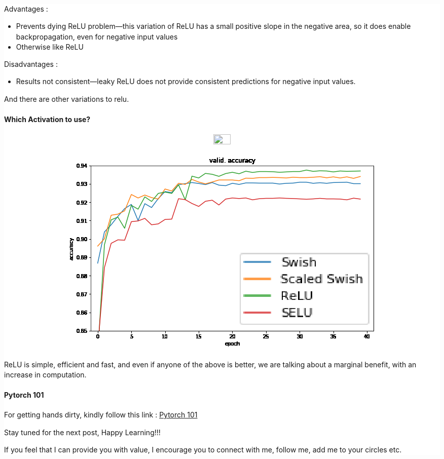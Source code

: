 
Advantages :

- Prevents dying ReLU problem—this variation of ReLU has a small positive slope in the negative area, so it does enable backpropagation, even for negative input values
- Otherwise like ReLU

Disadvantages :

- Results not consistent—leaky ReLU does not provide consistent predictions for negative input values.

And there are other variations to relu.

#### Which Activation to use? 

<p align="center">
  <img width="20%" height="20%" src="https://media.giphy.com/media/lKXEBR8m1jWso/giphy.gif"/>
</p>

<p align="center">
  <img src="https://github.com/myselfHimanshu/data-summit-blog/raw/master/images/cnn_blog_03/val_activation.png"/>
</p>

ReLU is simple, efficient and fast, and even if anyone of the above is better, we are talking about a marginal benefit, with an increase in computation.

#### Pytorch 101

For getting hands dirty, kindly follow this link : [Pytorch 101](https://colab.research.google.com/github/dvgodoy/PyTorch101_ODSC_London2019/blob/master/PyTorch101_Colab.ipynb)

Stay tuned for the next post, Happy Learning!!!

If you feel that I can provide you with value, I encourage you to connect with me, follow me, add me to your circles etc.